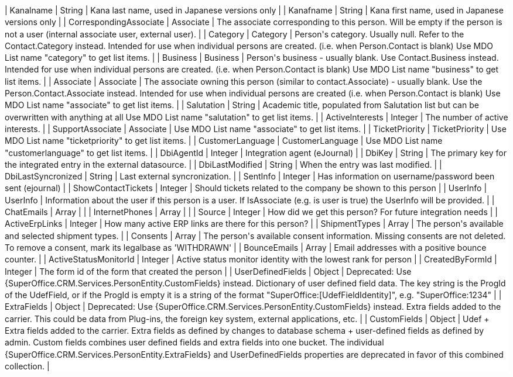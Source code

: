| Kanalname | String | Kana last name, used in Japanese versions only |
| Kanafname | String | Kana first name, used in Japanese versions only |
| CorrespondingAssociate | Associate | The associate corresponding to this person. Will be empty if the person is not a user (internal associate user, external user). |
| Category | Category | Person's category. Usually null. Refer to the Contact.Category instead.  Intended for use when individual persons are created. (i.e. when Person.Contact is blank)  <para>Use MDO List name "category" to get list items.</para> |
| Business | Business | Person's business - usually blank. Use Contact.Business instead. Intended for use when individual persons are created. (i.e. when Person.Contact is blank)  <para>Use MDO List name "business" to get list items.</para> |
| Associate | Associate | The associate owning this person (similar to contact.Associate) - usually blank. Use the Person.Contact.Associate instead.  Intended for use when individual persons are created (i.e. when Person.Contact is blank)  <para>Use MDO List name "associate" to get list items.</para> |
| Salutation | String | Academic title, populated from Salutation list but can be overwritten with anything at all  <para>Use MDO List name "salutation" to get list items.</para> |
| ActiveInterests | Integer | The number of active interests. |
| SupportAssociate | Associate | <para>Use MDO List name "associate" to get list items.</para> |
| TicketPriority | TicketPriority | <para>Use MDO List name "ticketpriority" to get list items.</para> |
| CustomerLanguage | CustomerLanguage | <para>Use MDO List name "customerlanguage" to get list items.</para> |
| DbiAgentId | Integer | Integration agent (eJournal) |
| DbiKey | String | The primary key for the integrated entry in the external datasource. |
| DbiLastModified | String | When the entry was last modified. |
| DbiLastSyncronized | String | Last external syncronization. |
| SentInfo | Integer | Has information on username/password been sent (ejournal) |
| ShowContactTickets | Integer | Should tickets related to the company be shown to this person |
| UserInfo | UserInfo | Information about the user if this person is a user.  If IsAssociate (e.g. is user is true) the UserInfo will be provided. |
| ChatEmails | Array |  |
| InternetPhones | Array |  |
| Source | Integer | How did we get this person? For future integration needs |
| ActiveErpLinks | Integer | How many active ERP links are there for this person? |
| ShipmentTypes | Array | The person's available and selected shipment types. |
| Consents | Array | The person's available consent information. Missing consents are not deleted. To remove a consent, mark its legalbase as 'WITHDRAWN' |
| BounceEmails | Array | Email addresses with a positive bounce counter. |
| ActiveStatusMonitorId | Integer | Active status monitor identity with the lowest rank for person |
| CreatedByFormId | Integer | The form id of the form that created the person |
| UserDefinedFields | Object | Deprecated: Use {SuperOffice.CRM.Services.PersonEntity.CustomFields} instead. Dictionary of user defined field data. The key string is the ProgId of the UdefField, or if the ProgId is empty it is a string of the format "SuperOffice:[UdefFieldIdentity]", e.g. "SuperOffice:1234" |
| ExtraFields | Object | Deprecated: Use {SuperOffice.CRM.Services.PersonEntity.CustomFields} instead. Extra fields added to the carrier. This could be data from Plug-ins, the foreign key system, external applications, etc. |
| CustomFields | Object | Udef + Extra fields added to the carrier. Extra fields as defined by changes to database schema + user-defined fields as defined by admin. Custom fields combines user defined fields and extra fields into one bucket.  The individual {SuperOffice.CRM.Services.PersonEntity.ExtraFields} and <see cref="P:SuperOffice.CRM.Services.PersonEntity.UserDefinedFields">UserDefinedFields</see> properties are deprecated in favor of this combined collection. |
